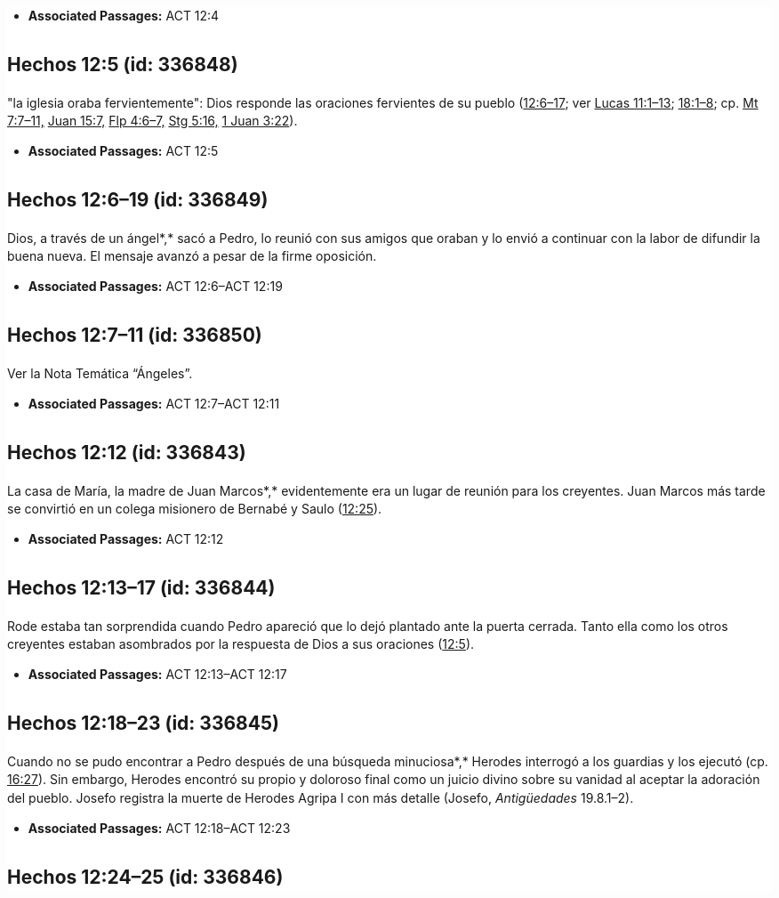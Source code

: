 * **Associated Passages:** ACT 12:4

## Hechos 12:5 (id: 336848)

"la iglesia oraba fervientemente": Dios responde las oraciones fervientes de su pueblo ([12:6–17](https://ref.ly/Acts12:6-Acts12:17); ver [Lucas 11:1–13](https://ref.ly/Luke11:1-Luke11:13); [18:1–8](https://ref.ly/Luke18:1-Luke18:8); cp. [Mt 7:7–11,](https://ref.ly/Matt7:7-Matt7:11) [Juan 15:7,](https://ref.ly/John15:7) [Flp 4:6–7,](https://ref.ly/Phil4:6-Phil4:7) [Stg 5:16,](https://ref.ly/Jas5:16) [1 Juan 3:22](https://ref.ly/1John3:22)).

* **Associated Passages:** ACT 12:5

## Hechos 12:6–19 (id: 336849)

Dios, a través de un ángel*,* sacó a Pedro, lo reunió con sus amigos que oraban y lo envió a continuar con la labor de difundir la buena nueva. El mensaje avanzó a pesar de la firme oposición.

* **Associated Passages:** ACT 12:6–ACT 12:19

## Hechos 12:7–11 (id: 336850)

Ver la Nota Temática “Ángeles”.

* **Associated Passages:** ACT 12:7–ACT 12:11

## Hechos 12:12 (id: 336843)

La casa de María, la madre de Juan Marcos*,* evidentemente era un lugar de reunión para los creyentes. Juan Marcos más tarde se convirtió en un colega misionero de Bernabé y Saulo ([12:25](https://ref.ly/Acts12:25)).

* **Associated Passages:** ACT 12:12

## Hechos 12:13–17 (id: 336844)

Rode estaba tan sorprendida cuando Pedro apareció que lo dejó plantado ante la puerta cerrada. Tanto ella como los otros creyentes estaban asombrados por la respuesta de Dios a sus oraciones ([12:5](https://ref.ly/Acts12:5)).

* **Associated Passages:** ACT 12:13–ACT 12:17

## Hechos 12:18–23 (id: 336845)

Cuando no se pudo encontrar a Pedro después de una búsqueda minuciosa*,* Herodes interrogó a los guardias y los ejecutó (cp. [16:27](https://ref.ly/Acts16:27)). Sin embargo, Herodes encontró su propio y doloroso final como un juicio divino sobre su vanidad al aceptar la adoración del pueblo. Josefo registra la muerte de Herodes Agripa I con más detalle (Josefo, *Antigüedades* 19\.8\.1–2\).

* **Associated Passages:** ACT 12:18–ACT 12:23

## Hechos 12:24–25 (id: 336846)
